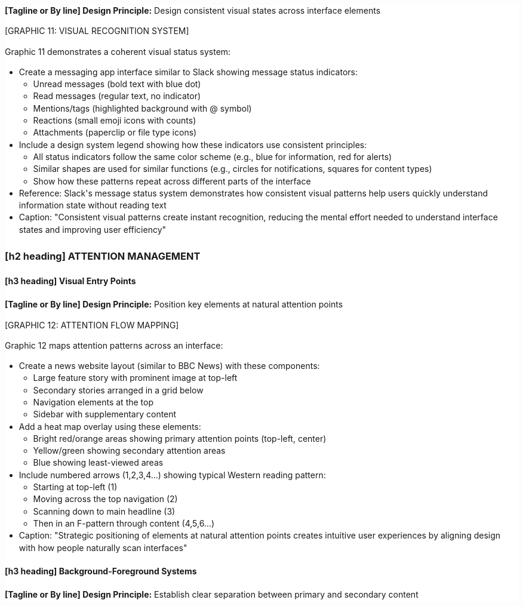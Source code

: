 **\[Tagline or By line\] Design Principle:** Design consistent visual states across interface elements

\[GRAPHIC 11: VISUAL RECOGNITION SYSTEM\]

Graphic 11 demonstrates a coherent visual status system:

* Create a messaging app interface similar to Slack showing message status indicators:  
  * Unread messages (bold text with blue dot)  
  * Read messages (regular text, no indicator)  
  * Mentions/tags (highlighted background with @ symbol)  
  * Reactions (small emoji icons with counts)  
  * Attachments (paperclip or file type icons)  
* Include a design system legend showing how these indicators use consistent principles:  
  * All status indicators follow the same color scheme (e.g., blue for information, red for alerts)  
  * Similar shapes are used for similar functions (e.g., circles for notifications, squares for content types)  
  * Show how these patterns repeat across different parts of the interface  
* Reference: Slack's message status system demonstrates how consistent visual patterns help users quickly understand information state without reading text  
* Caption: "Consistent visual patterns create instant recognition, reducing the mental effort needed to understand interface states and improving user efficiency"

### **\[h2 heading\] ATTENTION MANAGEMENT**

#### **\[h3 heading\] Visual Entry Points**

**\[Tagline or By line\] Design Principle:** Position key elements at natural attention points

\[GRAPHIC 12: ATTENTION FLOW MAPPING\]

Graphic 12 maps attention patterns across an interface:

* Create a news website layout (similar to BBC News) with these components:  
  * Large feature story with prominent image at top-left  
  * Secondary stories arranged in a grid below  
  * Navigation elements at the top  
  * Sidebar with supplementary content  
* Add a heat map overlay using these elements:  
  * Bright red/orange areas showing primary attention points (top-left, center)  
  * Yellow/green showing secondary attention areas  
  * Blue showing least-viewed areas  
* Include numbered arrows (1,2,3,4...) showing typical Western reading pattern:  
  * Starting at top-left (1)  
  * Moving across the top navigation (2)  
  * Scanning down to main headline (3)  
  * Then in an F-pattern through content (4,5,6...)  
* Caption: "Strategic positioning of elements at natural attention points creates intuitive user experiences by aligning design with how people naturally scan interfaces"

#### **\[h3 heading\] Background-Foreground Systems**

**\[Tagline or By line\] Design Principle:** Establish clear separation between primary and secondary content
